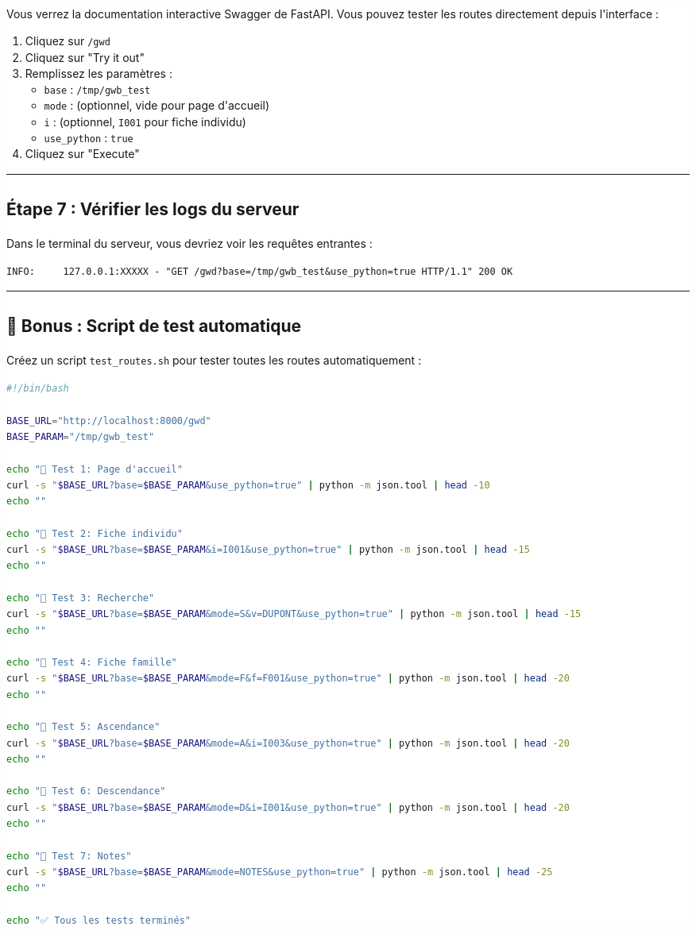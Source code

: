 Vous verrez la documentation interactive Swagger de FastAPI. Vous pouvez tester les routes directement depuis l'interface :

1. Cliquez sur `/gwd`
2. Cliquez sur "Try it out"
3. Remplissez les paramètres :
   - `base` : `/tmp/gwb_test`
   - `mode` : (optionnel, vide pour page d'accueil)
   - `i` : (optionnel, `I001` pour fiche individu)
   - `use_python` : `true`
4. Cliquez sur "Execute"

---

## Étape 7 : Vérifier les logs du serveur

Dans le terminal du serveur, vous devriez voir les requêtes entrantes :

```
INFO:     127.0.0.1:XXXXX - "GET /gwd?base=/tmp/gwb_test&use_python=true HTTP/1.1" 200 OK
```

---

## 🎯 Bonus : Script de test automatique

Créez un script `test_routes.sh` pour tester toutes les routes automatiquement :

```bash
#!/bin/bash

BASE_URL="http://localhost:8000/gwd"
BASE_PARAM="/tmp/gwb_test"

echo "🧪 Test 1: Page d'accueil"
curl -s "$BASE_URL?base=$BASE_PARAM&use_python=true" | python -m json.tool | head -10
echo ""

echo "🧪 Test 2: Fiche individu"
curl -s "$BASE_URL?base=$BASE_PARAM&i=I001&use_python=true" | python -m json.tool | head -15
echo ""

echo "🧪 Test 3: Recherche"
curl -s "$BASE_URL?base=$BASE_PARAM&mode=S&v=DUPONT&use_python=true" | python -m json.tool | head -15
echo ""

echo "🧪 Test 4: Fiche famille"
curl -s "$BASE_URL?base=$BASE_PARAM&mode=F&f=F001&use_python=true" | python -m json.tool | head -20
echo ""

echo "🧪 Test 5: Ascendance"
curl -s "$BASE_URL?base=$BASE_PARAM&mode=A&i=I003&use_python=true" | python -m json.tool | head -20
echo ""

echo "🧪 Test 6: Descendance"
curl -s "$BASE_URL?base=$BASE_PARAM&mode=D&i=I001&use_python=true" | python -m json.tool | head -20
echo ""

echo "🧪 Test 7: Notes"
curl -s "$BASE_URL?base=$BASE_PARAM&mode=NOTES&use_python=true" | python -m json.tool | head -25
echo ""

echo "✅ Tous les tests terminés"
```
